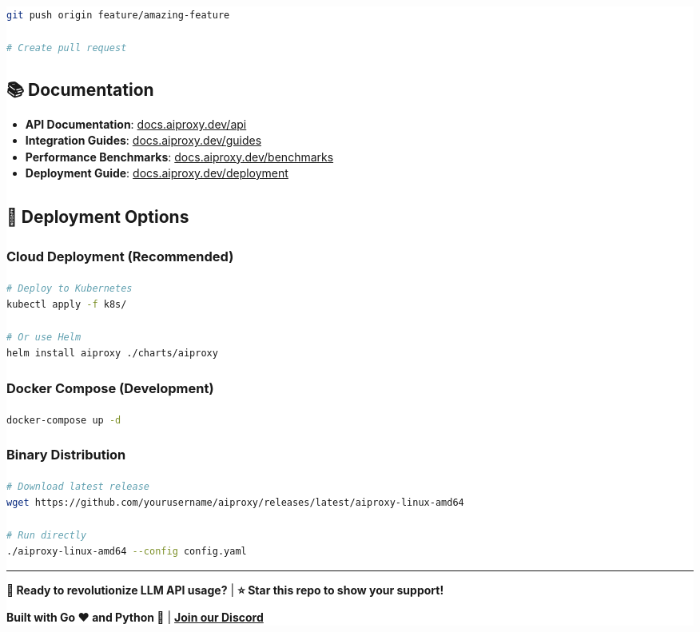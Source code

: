```bash
git push origin feature/amazing-feature

# Create pull request
```

## 📚 **Documentation**

- **API Documentation**: [docs.aiproxy.dev/api](https://docs.aiproxy.dev/api)
- **Integration Guides**: [docs.aiproxy.dev/guides](https://docs.aiproxy.dev/guides)
- **Performance Benchmarks**: [docs.aiproxy.dev/benchmarks](https://docs.aiproxy.dev/benchmarks)
- **Deployment Guide**: [docs.aiproxy.dev/deployment](https://docs.aiproxy.dev/deployment)

## 🚀 **Deployment Options**

### Cloud Deployment (Recommended)
```bash
# Deploy to Kubernetes
kubectl apply -f k8s/

# Or use Helm
helm install aiproxy ./charts/aiproxy
```

### Docker Compose (Development)
```bash
docker-compose up -d
```

### Binary Distribution
```bash
# Download latest release
wget https://github.com/yourusername/aiproxy/releases/latest/aiproxy-linux-amd64

# Run directly
./aiproxy-linux-amd64 --config config.yaml
```

---

**🚀 Ready to revolutionize LLM API usage?** | **⭐ Star this repo to show your support!**

**Built with Go ❤️ and Python 🐍** | **[Join our Discord](https://discord.gg/aiproxy)**
